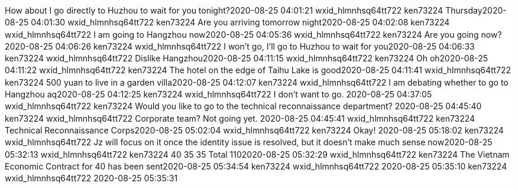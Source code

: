 <td>How about I go directly to Huzhou to wait for you tonight?</td></tr><tr><td>2020-08-25 04:01:21</td>
<td>wxid_hlmnhsq64tt722</td>
<td>ken73224</td>
<td>Thursday</td></tr><tr><td>2020-08-25 04:01:30</td>
<td>wxid_hlmnhsq64tt722</td>
<td>ken73224</td>
<td>Are you arriving tomorrow night</td></tr><tr><td>2020-08-25 04:02:08</td>
<td>ken73224</td>
<td>wxid_hlmnhsq64tt722</td>
<td>I am going to Hangzhou now</td></tr><tr><td>2020-08-25 04:05:36</td>
<td>wxid_hlmnhsq64tt722</td>
<td>ken73224</td>
<td>Are you going now? </td></tr><tr><td>2020-08-25 04:06:26</td>
<td>ken73224</td>
<td>wxid_hlmnhsq64tt722</td>
<td>I won’t go, I’ll go to Huzhou to wait for you</td></tr><tr><td>2020-08-25 04:06:33</td>
<td>ken73224</td>
<td>wxid_hlmnhsq64tt722</td>
<td>Dislike Hangzhou</td></tr><tr><td>2020-08-25 04:11:15</td>
<td>wxid_hlmnhsq64tt722</td>
<td>ken73224</td>
<td>Oh oh</td></tr><tr><td>2020-08-25 04:11:22</td>
<td>wxid_hlmnhsq64tt722</td>
<td>ken73224</td>
<td>The hotel on the edge of Taihu Lake is good</td></tr><tr><td>2020-08-25 04:11:41</td>
<td>wxid_hlmnhsq64tt722</td>
<td>ken73224</td>
<td>500 yuan to live in a garden villa</td></tr><tr><td>2020-08-25 04:12:07</td>
<td>ken73224</td>
<td>wxid_hlmnhsq64tt722</td>
<td>I am debating whether to go to Hangzhou aq</td></tr><tr><td>2020-08-25 04:12:25</td>
<td>ken73224</td>
<td>wxid_hlmnhsq64tt722</td>
<td>I don’t want to go. </td></tr><tr><td>2020-08-25 04:37:05</td>
<td>wxid_hlmnhsq64tt722</td>
<td>ken73224</td>
<td>Would you like to go to the technical reconnaissance department? </td></tr><tr><td>2020-08-25 04:45:40</td>
<td>ken73224</td>
<td>wxid_hlmnhsq64tt722</td>
<td>Corporate team? Not going yet. </td></tr><tr><td>2020-08-25 04:45:41</td>
<td>wxid_hlmnhsq64tt722</td>
<td>ken73224</td>
<td>Technical Reconnaissance Corps</td></tr><tr><td>2020-08-25 05:02:04</td>
<td>wxid_hlmnhsq64tt722</td>
<td>ken73224</td>
<td>Okay! </td></tr><tr><td>2020-08-25 05:18:02</td>
<td>ken73224</td>
<td>wxid_hlmnhsq64tt722</td>
<td>Jz will focus on it once the identity issue is resolved, but it doesn’t make much sense now</td></tr><tr><td>2020-08-25 05:32:13</td>
<td>wxid_hlmnhsq64tt722</td>
<td>ken73224</td>
<td>40 35 35 Total 110</td></tr><tr><td>2020-08-25 05:32:29</td>
<td>wxid_hlmnhsq64tt722</td>
<td>ken73224</td>
<td>The Vietnam Economic Contract for 40 has been sent</td></tr><tr><td>2020-08-25 05:34:54</td>
<td>ken73224</td>
<td>wxid_hlmnhsq64tt722</td>
<td></td></tr><tr><td>2020-08-25 05:35:10</td>
<td>ken73224</td>
<td>wxid_hlmnhsq64tt722</td>
<td></td></tr><tr><td>2020-08-25 05:35:31</td>